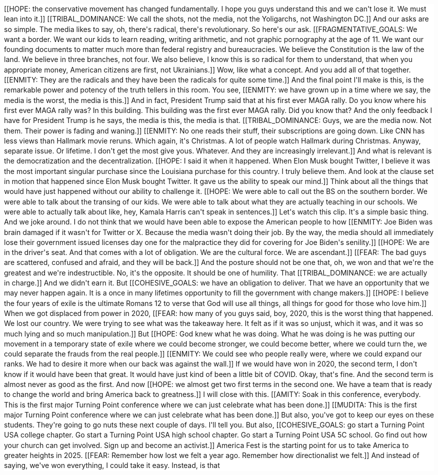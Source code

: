 [[HOPE: the conservative movement has changed fundamentally. I hope you guys understand this and we can't lose it. We must lean into it.]] [[TRIBAL_DOMINANCE: We call the shots, not the media, not the Yoligarchs, not Washington DC.]] And our asks are so simple. The media likes to say, oh, there's radical, there's revolutionary. So here's our ask. [[FRAGMENTATIVE_GOALS: We want a border. We want our kids to learn reading, writing arithmetic, and not graphic pornography at the age of 11. We want our founding documents to matter much more than federal registry and bureaucracies. We believe the Constitution is the law of the land. We believe in three branches, not four. We also believe, I know this is so radical for them to understand, that when you appropriate money, American citizens are first, not Ukrainians.]] Wow, like what a concept. And you add all of that together. [[ENMITY: They are the radicals and they have been the radicals for quite some time.]] And the final point I'll make is this, is the remarkable power and potency of the truth tellers in this room. You see, [[ENMITY: we have grown up in a time where we say, the media is the worst, the media is this.]] And in fact, President Trump said that at his first ever MAGA rally. Do you know where his first ever MAGA rally was? In this building. This building was the first ever MAGA rally. Did you know that? And the only feedback I have for President Trump is he says, the media is this, the media is that. [[TRIBAL_DOMINANCE: Guys, we are the media now. Not them. Their power is fading and waning.]] [[ENMITY: No one reads their stuff, their subscriptions are going down. Like CNN has less views than Hallmark movie reruns. Which again, it's Christmas. A lot of people watch Hallmark during Christmas. Anyway, separate issue. Or lifetime. I don't get the most give yous. Whatever. And they are increasingly irrelevant.]] And what is relevant is the democratization and the decentralization. [[HOPE: I said it when it happened. When Elon Musk bought Twitter, I believe it was the most important singular purchase since the Louisiana purchase for this country. I truly believe them. And look at the clause set in motion that happened since Elon Musk bought Twitter. It gave us the ability to speak our mind.]] Think about all the things that would have just happened without our ability to challenge it. [[HOPE: We were able to call out the BS on the southern border. We were able to talk about the transing of our kids. We were able to talk about what they are actually teaching in our schools. We were able to actually talk about like, hey, Kamala Harris can't speak in sentences.]] Let's watch this clip. It's a simple basic thing. And we joke around. I do not think that we would have been able to expose the American people to how [[ENMITY: Joe Biden was brain damaged if it wasn't for Twitter or X. Because the media wasn't doing their job. By the way, the media should all immediately lose their government issued licenses day one for the malpractice they did for covering for Joe Biden's senility.]] [[HOPE: We are in the driver's seat. And that comes with a lot of obligation. We are the cultural force. We are ascendant.]] [[FEAR: The bad guys are scattered, confused and afraid, and they will be back.]] And the posture should not be one that, oh, we won and that we're the greatest and we're indestructible. No, it's the opposite. It should be one of humility. That [[TRIBAL_DOMINANCE: we are actually in charge.]] And we didn't earn it. But [[COHESIVE_GOALS: we have an obligation to deliver. That we have an opportunity that we may never happen again. It is a once in many lifetimes opportunity to fill the government with change makers.]] [[HOPE: I believe the four years of exile is the ultimate Romans 12 to verse that God will use all things, all things for good for those who love him.]] When we got displaced from power in 2020, [[FEAR: how many of you guys said, boy, 2020, this is the worst thing that happened. We lost our country. We were trying to see what was the takeaway here. It felt as if it was so unjust, which it was, and it was so much lying and so much manipulation.]] But [[HOPE: God knew what he was doing. What he was doing is he was putting our movement in a temporary state of exile where we could become stronger, we could become better, where we could turn the, we could separate the frauds from the real people.]] [[ENMITY: We could see who people really were, where we could expand our ranks. We had to desire it more when our back was against the wall.]] If we would have won in 2020, the second term, I don't know if it would have been that great. It would have just kind of been a little bit of COVID. Okay, that's fine. And the second term is almost never as good as the first. And now [[HOPE: we almost get two first terms in the second one. We have a team that is ready to change the world and bring America back to greatness.]] I will close with this. [[AMITY: Soak in this conference, everybody. This is the first major Turning Point conference where we can just celebrate what has been done.]] [[MUDITA: This is the first major Turning Point conference where we can just celebrate what has been done.]] But also, you've got to keep our eyes on these students. They're going to go nuts these next couple of days. I'll tell you. But also, [[COHESIVE_GOALS: go start a Turning Point USA college chapter. Go start a Turning Point USA high school chapter. Go start a Turning Point USA 5C school. Go find out how your church can get involved. Sign up and become an activist.]] America Fest is the starting point for us to take America to greater heights in 2025. [[FEAR: Remember how lost we felt a year ago. Remember how directionalist we felt.]] And instead of saying, we've won everything, I could take it easy. Instead, is that